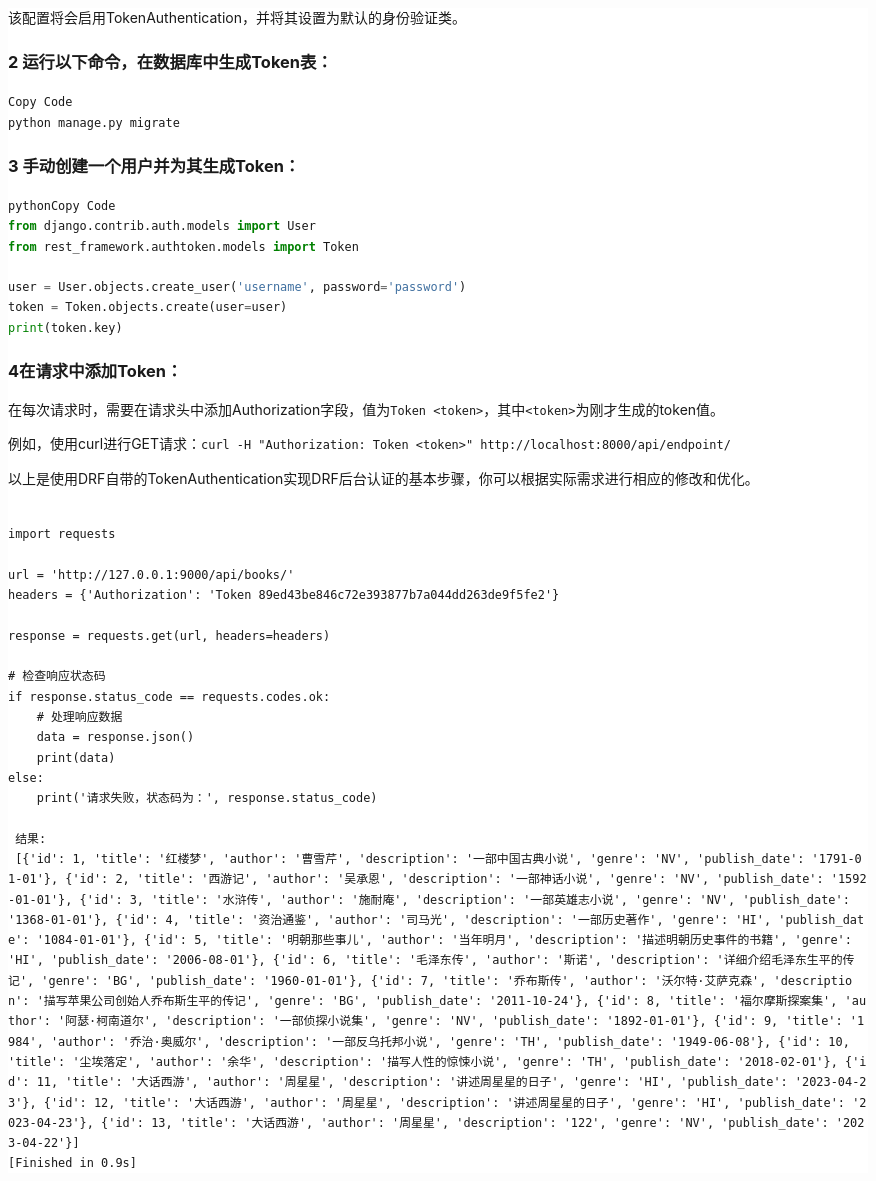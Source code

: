 该配置将会启用TokenAuthentication，并将其设置为默认的身份验证类。

### 2 运行以下命令，在数据库中生成Token表：

```python
Copy Code
python manage.py migrate
```

### 3 手动创建一个用户并为其生成Token：

```python
pythonCopy Code
from django.contrib.auth.models import User
from rest_framework.authtoken.models import Token

user = User.objects.create_user('username', password='password')
token = Token.objects.create(user=user)
print(token.key)
```

### 4在请求中添加Token：

在每次请求时，需要在请求头中添加Authorization字段，值为`Token <token>`，其中`<token>`为刚才生成的token值。

例如，使用curl进行GET请求：`curl -H "Authorization: Token <token>" http://localhost:8000/api/endpoint/`

以上是使用DRF自带的TokenAuthentication实现DRF后台认证的基本步骤，你可以根据实际需求进行相应的修改和优化。

```

import requests

url = 'http://127.0.0.1:9000/api/books/'
headers = {'Authorization': 'Token 89ed43be846c72e393877b7a044dd263de9f5fe2'}

response = requests.get(url, headers=headers)

# 检查响应状态码
if response.status_code == requests.codes.ok:
    # 处理响应数据
    data = response.json()
    print(data)
else:
    print('请求失败，状态码为：', response.status_code)
 
 结果:
 [{'id': 1, 'title': '红楼梦', 'author': '曹雪芹', 'description': '一部中国古典小说', 'genre': 'NV', 'publish_date': '1791-01-01'}, {'id': 2, 'title': '西游记', 'author': '吴承恩', 'description': '一部神话小说', 'genre': 'NV', 'publish_date': '1592-01-01'}, {'id': 3, 'title': '水浒传', 'author': '施耐庵', 'description': '一部英雄志小说', 'genre': 'NV', 'publish_date': '1368-01-01'}, {'id': 4, 'title': '资治通鉴', 'author': '司马光', 'description': '一部历史著作', 'genre': 'HI', 'publish_date': '1084-01-01'}, {'id': 5, 'title': '明朝那些事儿', 'author': '当年明月', 'description': '描述明朝历史事件的书籍', 'genre': 'HI', 'publish_date': '2006-08-01'}, {'id': 6, 'title': '毛泽东传', 'author': '斯诺', 'description': '详细介绍毛泽东生平的传记', 'genre': 'BG', 'publish_date': '1960-01-01'}, {'id': 7, 'title': '乔布斯传', 'author': '沃尔特·艾萨克森', 'description': '描写苹果公司创始人乔布斯生平的传记', 'genre': 'BG', 'publish_date': '2011-10-24'}, {'id': 8, 'title': '福尔摩斯探案集', 'author': '阿瑟·柯南道尔', 'description': '一部侦探小说集', 'genre': 'NV', 'publish_date': '1892-01-01'}, {'id': 9, 'title': '1984', 'author': '乔治·奥威尔', 'description': '一部反乌托邦小说', 'genre': 'TH', 'publish_date': '1949-06-08'}, {'id': 10, 'title': '尘埃落定', 'author': '余华', 'description': '描写人性的惊悚小说', 'genre': 'TH', 'publish_date': '2018-02-01'}, {'id': 11, 'title': '大话西游', 'author': '周星星', 'description': '讲述周星星的日子', 'genre': 'HI', 'publish_date': '2023-04-23'}, {'id': 12, 'title': '大话西游', 'author': '周星星', 'description': '讲述周星星的日子', 'genre': 'HI', 'publish_date': '2023-04-23'}, {'id': 13, 'title': '大话西游', 'author': '周星星', 'description': '122', 'genre': 'NV', 'publish_date': '2023-04-22'}]
[Finished in 0.9s]
```
